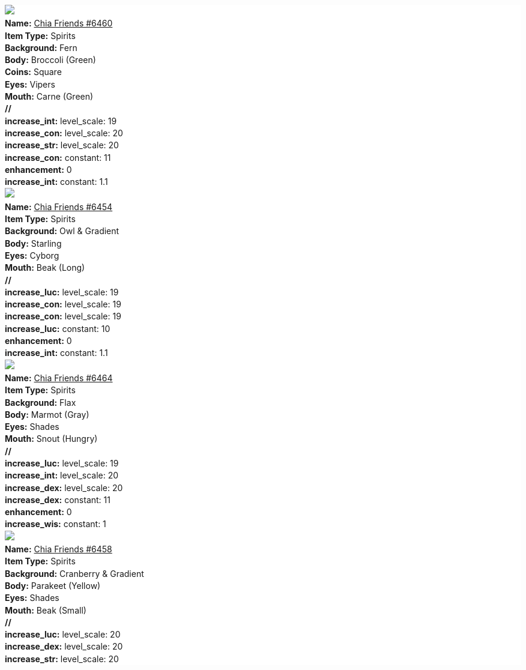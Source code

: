 <div class="item_thumbnail">
<a href="https://mintgarden.io/nfts/nft1zunlghjdlnrexhwyfdxsljz8dq3xxcf2acsm0kj655flpdeqscjqelgy2e"><img loading="lazy" src="https://assets.mainnet.mintgarden.io/thumbnails/55fef6a8164b900249b59315f7d3a8543356229f6620ea985fd5e654ec1f0b42.png"></a>
<div><strong>Name:</strong> <a href="https://mintgarden.io/nfts/nft1zunlghjdlnrexhwyfdxsljz8dq3xxcf2acsm0kj655flpdeqscjqelgy2e">Chia Friends #6460</a></div>
<div><strong>Item Type:</strong> Spirits</div>
<div><strong>Background:</strong> Fern</div>
<div><strong>Body:</strong> Broccoli (Green)</div>
<div><strong>Coins:</strong> Square</div>
<div><strong>Eyes:</strong> Vipers</div>
<div><strong>Mouth:</strong> Carne (Green)</div>
<div><strong>//</strong></div><div><strong>increase_int:</strong> level_scale: 19</div>
<div><strong>increase_con:</strong> level_scale: 20</div>
<div><strong>increase_str:</strong> level_scale: 20</div>
<div><strong>increase_con:</strong> constant: 11</div>
<div><strong>enhancement:</strong> 0</div>
<div><strong>increase_int:</strong> constant: 1.1</div>
</div>
<div class="item_thumbnail">
<a href="https://mintgarden.io/nfts/nft1jnus7mzwagkvhut3lvnyt79uze0y30rh5uwa6tcq8dt992uc7rws2gknyr"><img loading="lazy" src="https://assets.mainnet.mintgarden.io/thumbnails/6d605b9c7be5cbc689746c4074d595c8b236b57e71d81a4d3e6bf9b5ae97df03.png"></a>
<div><strong>Name:</strong> <a href="https://mintgarden.io/nfts/nft1jnus7mzwagkvhut3lvnyt79uze0y30rh5uwa6tcq8dt992uc7rws2gknyr">Chia Friends #6454</a></div>
<div><strong>Item Type:</strong> Spirits</div>
<div><strong>Background:</strong> Owl & Gradient</div>
<div><strong>Body:</strong> Starling</div>
<div><strong>Eyes:</strong> Cyborg</div>
<div><strong>Mouth:</strong> Beak (Long)</div>
<div><strong>//</strong></div><div><strong>increase_luc:</strong> level_scale: 19</div>
<div><strong>increase_con:</strong> level_scale: 19</div>
<div><strong>increase_con:</strong> level_scale: 19</div>
<div><strong>increase_luc:</strong> constant: 10</div>
<div><strong>enhancement:</strong> 0</div>
<div><strong>increase_int:</strong> constant: 1.1</div>
</div>
<div class="item_thumbnail">
<a href="https://mintgarden.io/nfts/nft175zv8z82kkg08884hasdx67rwm3unr6zlmw7aqfkjfhkfvw9e9xq008kql"><img loading="lazy" src="https://assets.mainnet.mintgarden.io/thumbnails/46b0670991e9a193625cb36bca9b894a536319a14412bce0b31f2462f46271d7.png"></a>
<div><strong>Name:</strong> <a href="https://mintgarden.io/nfts/nft175zv8z82kkg08884hasdx67rwm3unr6zlmw7aqfkjfhkfvw9e9xq008kql">Chia Friends #6464</a></div>
<div><strong>Item Type:</strong> Spirits</div>
<div><strong>Background:</strong> Flax</div>
<div><strong>Body:</strong> Marmot (Gray)</div>
<div><strong>Eyes:</strong> Shades</div>
<div><strong>Mouth:</strong> Snout (Hungry)</div>
<div><strong>//</strong></div><div><strong>increase_luc:</strong> level_scale: 19</div>
<div><strong>increase_int:</strong> level_scale: 20</div>
<div><strong>increase_dex:</strong> level_scale: 20</div>
<div><strong>increase_dex:</strong> constant: 11</div>
<div><strong>enhancement:</strong> 0</div>
<div><strong>increase_wis:</strong> constant: 1</div>
</div>
<div class="item_thumbnail">
<a href="https://mintgarden.io/nfts/nft12stv5edrg69fux9ws4y389vgklnz67xw0nf4lk8r3ycrslp8frps8rmaas"><img loading="lazy" src="https://assets.mainnet.mintgarden.io/thumbnails/a3b65231d8760625eacea3d3dec639a23cd606c8ead49273d1a8bf3e3629b839.png"></a>
<div><strong>Name:</strong> <a href="https://mintgarden.io/nfts/nft12stv5edrg69fux9ws4y389vgklnz67xw0nf4lk8r3ycrslp8frps8rmaas">Chia Friends #6458</a></div>
<div><strong>Item Type:</strong> Spirits</div>
<div><strong>Background:</strong> Cranberry & Gradient</div>
<div><strong>Body:</strong> Parakeet (Yellow)</div>
<div><strong>Eyes:</strong> Shades</div>
<div><strong>Mouth:</strong> Beak (Small)</div>
<div><strong>//</strong></div><div><strong>increase_luc:</strong> level_scale: 20</div>
<div><strong>increase_dex:</strong> level_scale: 20</div>
<div><strong>increase_str:</strong> level_scale: 20</div>